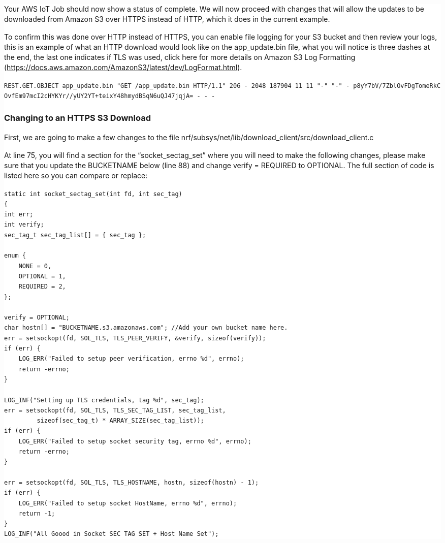 Your AWS IoT Job should now show a status of complete. We will now proceed with changes that will allow the updates to be downloaded from Amazon S3 over HTTPS instead of HTTP, which it does in the current example. 

To confirm this was done over HTTP instead of HTTPS, you can enable file logging for your S3 bucket and then review your logs, this is an example of what an HTTP download would look like on the app_update.bin file, what you will notice is three dashes at the end, the last one indicates if TLS was used, click here for more details on Amazon S3 Log Formatting (https://docs.aws.amazon.com/AmazonS3/latest/dev/LogFormat.html).

    REST.GET.OBJECT app_update.bin "GET /app_update.bin HTTP/1.1" 206 - 2048 187904 11 11 "-" "-" - p8yY7bV/7ZblOvFDgTomeRkCOvfEm97mcI2cHYKYr//yUY2YT+teixY48hmydBSqN6uQJ47jqjA= - - - 


### Changing to an HTTPS S3 Download
First, we are going to make a few changes to the file nrf/subsys/net/lib/download_client/src/download_client.c 

At line 75, you will find a section for the “socket_sectag_set” where you will need to make the following changes, please make sure that you update the BUCKETNAME below (line 88) and change verify = REQUIRED to OPTIONAL. The full section of code is listed here so you can compare or replace:

    static int socket_sectag_set(int fd, int sec_tag)
    {
    int err;
    int verify;
    sec_tag_t sec_tag_list[] = { sec_tag };

    enum {
        NONE = 0,
        OPTIONAL = 1,
        REQUIRED = 2,
    };

    verify = OPTIONAL;
    char hostn[] = "BUCKETNAME.s3.amazonaws.com"; //Add your own bucket name here.
    err = setsockopt(fd, SOL_TLS, TLS_PEER_VERIFY, &verify, sizeof(verify));
    if (err) {
        LOG_ERR("Failed to setup peer verification, errno %d", errno);
        return -errno;
    }

    LOG_INF("Setting up TLS credentials, tag %d", sec_tag);
    err = setsockopt(fd, SOL_TLS, TLS_SEC_TAG_LIST, sec_tag_list,
             sizeof(sec_tag_t) * ARRAY_SIZE(sec_tag_list));
    if (err) {
        LOG_ERR("Failed to setup socket security tag, errno %d", errno);
        return -errno;
    }

    err = setsockopt(fd, SOL_TLS, TLS_HOSTNAME, hostn, sizeof(hostn) - 1);
    if (err) {
        LOG_ERR("Failed to setup socket HostName, errno %d", errno);
        return -1;
    }
    LOG_INF("All Goood in Socket SEC TAG SET + Host Name Set");
